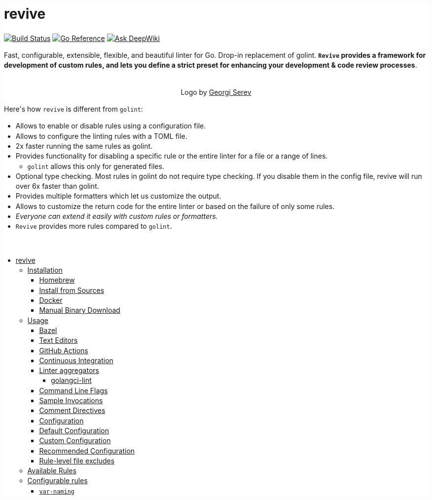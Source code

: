 # revive

[![Build Status](https://github.com/mgechev/revive/actions/workflows/test.yaml/badge.svg)](https://github.com/mgechev/revive/actions/workflows/test.yaml)
[![Go Reference](https://pkg.go.dev/badge/github.com/mgechev/revive.svg)](https://pkg.go.dev/github.com/mgechev/revive)
[![Ask DeepWiki](https://deepwiki.com/badge.svg)](https://deepwiki.com/mgechev/revive)

Fast, configurable, extensible, flexible, and beautiful linter for Go. Drop-in replacement of golint.
**`Revive` provides a framework for development of custom rules,
and lets you define a strict preset for enhancing your development & code review processes**.

<p align="center">
  <img src="./assets/logo.png" alt="" width="300">
  <br>
  Logo by <a href="https://github.com/hawkgs">Georgi Serev</a>
</p>

Here's how `revive` is different from `golint`:

- Allows to enable or disable rules using a configuration file.
- Allows to configure the linting rules with a TOML file.
- 2x faster running the same rules as golint.
- Provides functionality for disabling a specific rule or the entire linter for a file or a range of lines.
  - `golint` allows this only for generated files.
- Optional type checking. Most rules in golint do not require type checking.
If you disable them in the config file, revive will run over 6x faster than golint.
- Provides multiple formatters which let us customize the output.
- Allows to customize the return code for the entire linter or based on the failure of only some rules.
- _Everyone can extend it easily with custom rules or formatters._
- `Revive` provides more rules compared to `golint`.

<p align="center">
  <img src="./assets/demo.svg" alt="" width="700">
</p>



- [revive](#revive)
  - [Installation](#installation)
    - [Homebrew](#homebrew)
    - [Install from Sources](#install-from-sources)
    - [Docker](#docker)
    - [Manual Binary Download](#manual-binary-download)
  - [Usage](#usage)
    - [Bazel](#bazel)
    - [Text Editors](#text-editors)
    - [GitHub Actions](#github-actions)
    - [Continuous Integration](#continuous-integration)
    - [Linter aggregators](#linter-aggregators)
      - [golangci-lint](#golangci-lint)
    - [Command Line Flags](#command-line-flags)
    - [Sample Invocations](#sample-invocations)
    - [Comment Directives](#comment-directives)
    - [Configuration](#configuration)
    - [Default Configuration](#default-configuration)
    - [Custom Configuration](#custom-configuration)
    - [Recommended Configuration](#recommended-configuration)
    - [Rule-level file excludes](#rule-level-file-excludes)
  - [Available Rules](#available-rules)
  - [Configurable rules](#configurable-rules)
    - [`var-naming`](#var-naming)